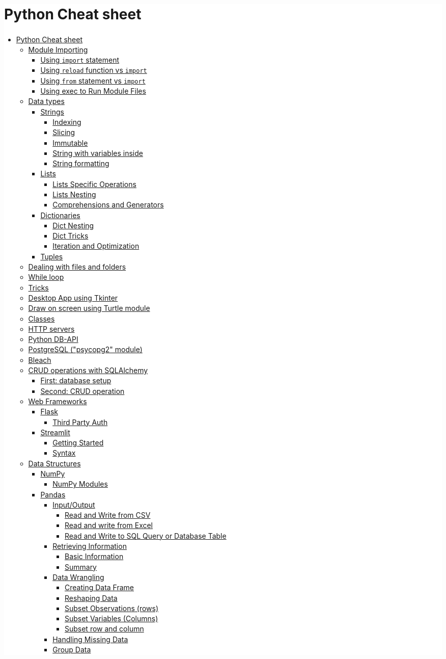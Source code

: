 # Python Cheat sheet

- [Python Cheat sheet](#python-cheat-sheet)
  - [Module Importing](#module-importing)
    - [Using `import` statement](#using-import-statement)
    - [Using `reload` function vs `import`](#using-reload-function-vs-import)
    - [Using `from` statement vs `import`](#using-from-statement-vs-import)
    - [Using exec to Run Module Files](#using-exec-to-run-module-files)
  - [Data types](#data-types)
    - [Strings](#strings)
      - [Indexing](#indexing)
      - [Slicing](#slicing)
      - [Immutable](#immutable)
      - [String with variables inside](#string-with-variables-inside)
      - [String formatting](#string-formatting)
    - [Lists](#lists)
      - [Lists Specific Operations](#lists-specific-operations)
      - [Lists Nesting](#lists-nesting)
      - [Comprehensions and Generators](#comprehensions-and-generators)
    - [Dictionaries](#dictionaries)
      - [Dict Nesting](#dict-nesting)
      - [Dict Tricks](#dict-tricks)
      - [Iteration and Optimization](#iteration-and-optimization)
    - [Tuples](#tuples)
  - [Dealing with files and folders](#dealing-with-files-and-folders)
  - [While loop](#while-loop)
  - [Tricks](#tricks)
  - [Desktop App using Tkinter](#desktop-app-using-tkinter)
  - [Draw on screen using Turtle module](#draw-on-screen-using-turtle-module)
  - [Classes](#classes)
  - [HTTP servers](#http-servers)
  - [Python DB-API](#python-db-api)
  - [PostgreSQL ("psycopg2" module)](#postgresql-psycopg2-module)
  - [Bleach](#bleach)
  - [CRUD operations with SQLAlchemy](#crud-operations-with-sqlalchemy)
    - [First: database setup](#first-database-setup)
    - [Second: CRUD operation](#second-crud-operation)
  - [Web Frameworks](#web-frameworks)
    - [Flask](#flask)
      - [Third Party Auth](#third-party-auth)
    - [Streamlit](#streamlit)
      - [Getting Started](#getting-started)
      - [Syntax](#syntax)
  - [Data Structures](#data-structures)
    - [NumPy](#numpy)
      - [NumPy Modules](#numpy-modules)
    - [Pandas](#pandas)
      - [Input/Output](#inputoutput)
        - [Read and Write from CSV](#read-and-write-from-csv)
        - [Read and write from Excel](#read-and-write-from-excel)
        - [Read and Write to SQL Query or Database Table](#read-and-write-to-sql-query-or-database-table)
      - [Retrieving Information](#retrieving-information)
        - [Basic Information](#basic-information)
        - [Summary](#summary)
      - [Data Wrangling](#data-wrangling)
        - [Creating Data Frame](#creating-data-frame)
        - [Reshaping Data](#reshaping-data)
        - [Subset Observations (rows)](#subset-observations-rows)
        - [Subset Variables (Columns)](#subset-variables-columns)
        - [Subset row and column](#subset-row-and-column)
      - [Handling Missing Data](#handling-missing-data)
      - [Group Data](#group-data)